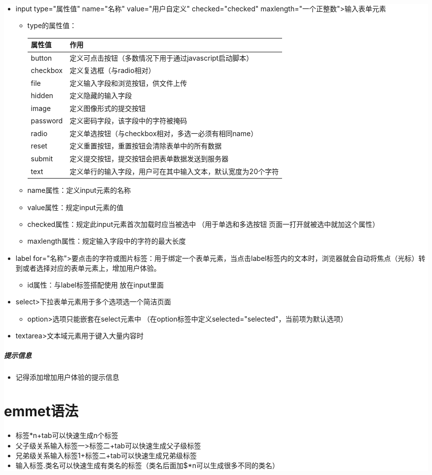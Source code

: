 + input type="属性值" name="名称" value="用户自定义" checked="checked" maxlength="一个正整数">输入表单元素

  + type的属性值：

    | 属性值   | 作用                                                         |
    | -------- | ------------------------------------------------------------ |
    | button   | 定义可点击按钮（多数情况下用于通过javascript启动脚本）       |
    | checkbox | 定义复选框（与radio相对）                                    |
    | file     | 定义输入字段和浏览按钮，供文件上传                           |
    | hidden   | 定义隐藏的输入字段                                           |
    | image    | 定义图像形式的提交按钮                                       |
    | password | 定义密码字段，该字段中的字符被掩码                           |
    | radio    | 定义单选按钮（与checkbox相对，多选一必须有相同name）         |
    | reset    | 定义重置按钮，重置按钮会清除表单中的所有数据                 |
    | submit   | 定义提交按钮，提交按钮会把表单数据发送到服务器               |
    | text     | 定义单行的输入字段，用户可在其中输入文本，默认宽度为20个字符 |
    
  + name属性：定义input元素的名称
  
  + value属性：规定input元素的值
  
  + checked属性：规定此input元素首次加载时应当被选中 （用于单选和多选按钮 页面一打开就被选中就加这个属性）
  
  + maxlength属性：规定输入字段中的字符的最大长度
  
+ label for="名称">要点击的字符或图片</label>标签：用于绑定一个表单元素，当点击label标签内的文本时，浏览器就会自动将焦点（光标）转到或者选择对应的表单元素上，增加用户体验。
  
  + id属性：与label标签搭配使用 放在input里面
  
+ select></select>下拉表单元素用于多个选项选一个简洁页面 

  + option>选项</option>只能嵌套在select元素中 （在option标签中定义selected="selected"，当前项为默认选项）

+ textarea></textarea>文本域元素用于键入大量内容时

##### 提示信息

+ 记得添加增加用户体验的提示信息

 # emmet语法

+ 标签*n+tab可以快速生成n个标签
+ 父子级关系输入标签一>标签二+tab可以快速生成父子级标签
+ 兄弟级关系输入标签1+标签二+tab可以快速生成兄弟级标签
+ 输入标签.类名可以快速生成有类名的标签（类名后面加$*n可以生成很多不同的类名）
